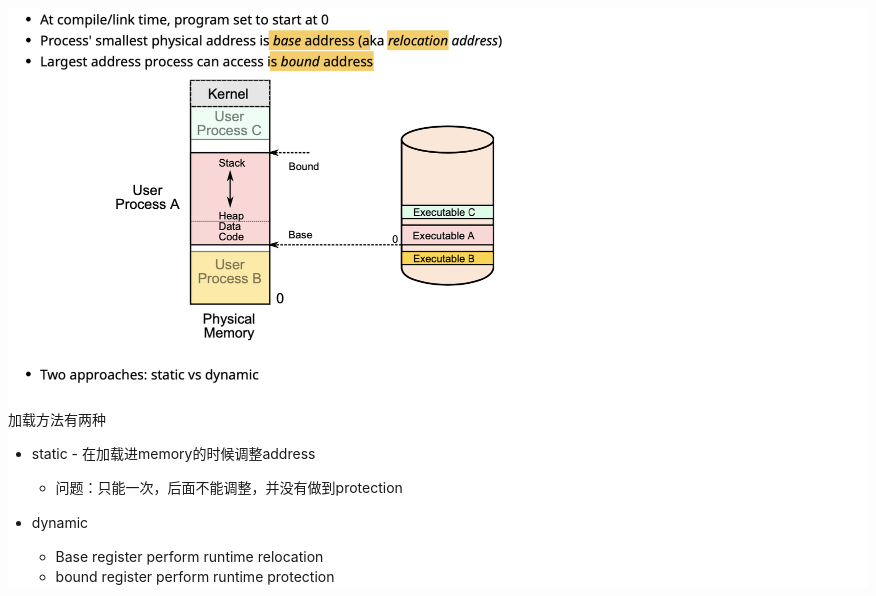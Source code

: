 <img src="images/image-20230315085552132.png" alt="image-20230315085552132" style="zoom:50%;" />

加载方法有两种

- static - 在加载进memory的时候调整address

  - 问题：只能一次，后面不能调整，并没有做到protection

- dynamic

  - Base register perform runtime relocation
  - bound register perform runtime protection